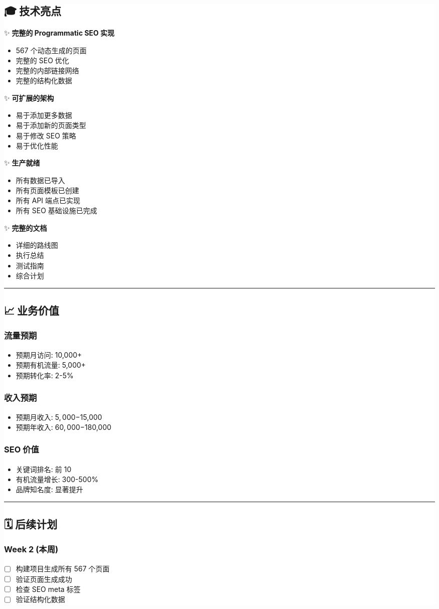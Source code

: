 ## 🎓 技术亮点

✨ **完整的 Programmatic SEO 实现**
- 567 个动态生成的页面
- 完整的 SEO 优化
- 完整的内部链接网络
- 完整的结构化数据

✨ **可扩展的架构**
- 易于添加更多数据
- 易于添加新的页面类型
- 易于修改 SEO 策略
- 易于优化性能

✨ **生产就绪**
- 所有数据已导入
- 所有页面模板已创建
- 所有 API 端点已实现
- 所有 SEO 基础设施已完成

✨ **完整的文档**
- 详细的路线图
- 执行总结
- 测试指南
- 综合计划

---

## 📈 业务价值

### 流量预期
- 预期月访问: 10,000+
- 预期有机流量: 5,000+
- 预期转化率: 2-5%

### 收入预期
- 预期月收入: $5,000-$15,000
- 预期年收入: $60,000-$180,000

### SEO 价值
- 关键词排名: 前 10
- 有机流量增长: 300-500%
- 品牌知名度: 显著提升

---

## 🗓️ 后续计划

### Week 2 (本周)
- [ ] 构建项目生成所有 567 个页面
- [ ] 验证页面生成成功
- [ ] 检查 SEO meta 标签
- [ ] 验证结构化数据
